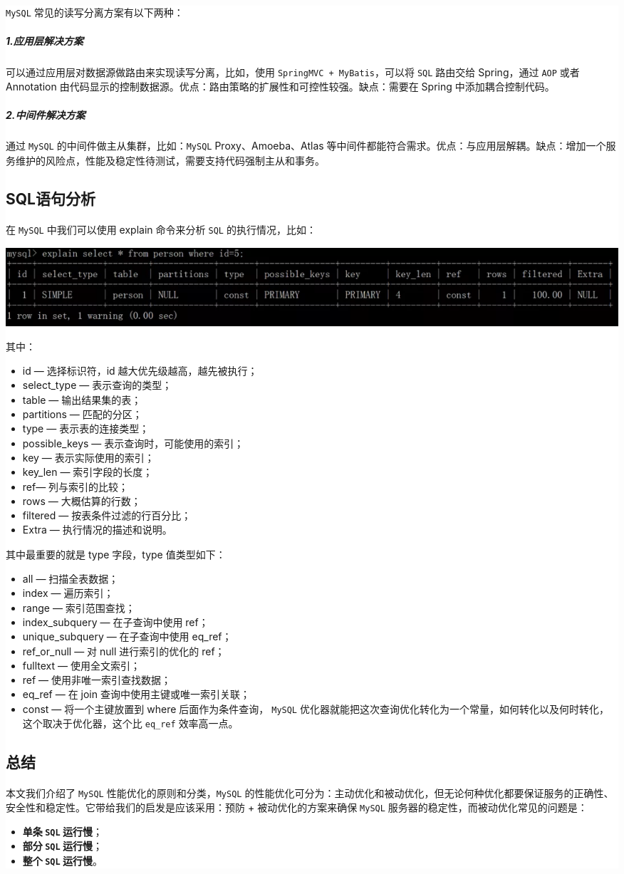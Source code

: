 `MySQL` 常见的读写分离方案有以下两种：

##### 1.应用层解决方案

可以通过应用层对数据源做路由来实现读写分离，比如，使用 `SpringMVC + MyBatis`，可以将 `SQL` 路由交给 Spring，通过 `AOP` 或者 Annotation 由代码显示的控制数据源。优点：路由策略的扩展性和可控性较强。缺点：需要在 Spring 中添加耦合控制代码。

##### 2.中间件解决方案

通过 `MySQL` 的中间件做主从集群，比如：`MySQL` Proxy、Amoeba、Atlas 等中间件都能符合需求。优点：与应用层解耦。缺点：增加一个服务维护的风险点，性能及稳定性待测试，需要支持代码强制主从和事务。

## SQL语句分析

在 `MySQL` 中我们可以使用 explain 命令来分析 `SQL` 的执行情况，比如：

<img src="img/explain_sql.webp">

其中：

- id — 选择标识符，id 越大优先级越高，越先被执行；
- select_type — 表示查询的类型；
- table — 输出结果集的表；
- partitions — 匹配的分区；
- type — 表示表的连接类型；
- possible_keys — 表示查询时，可能使用的索引；
- key — 表示实际使用的索引；
- key_len — 索引字段的长度；
- ref—  列与索引的比较；
- rows — 大概估算的行数；
- filtered — 按表条件过滤的行百分比；
- Extra — 执行情况的描述和说明。

其中最重要的就是 type 字段，type 值类型如下：

- all — 扫描全表数据；
- index — 遍历索引；
- range — 索引范围查找；
- index_subquery — 在子查询中使用 ref；
- unique_subquery — 在子查询中使用 eq_ref；
- ref_or_null — 对 null 进行索引的优化的 ref；
- fulltext — 使用全文索引；
- ref — 使用非唯一索引查找数据；
- eq_ref — 在 join 查询中使用主键或唯一索引关联；
- const — 将一个主键放置到 where 后面作为条件查询， `MySQL` 优化器就能把这次查询优化转化为一个常量，如何转化以及何时转化，这个取决于优化器，这个比 `eq_ref` 效率高一点。

## 总结

本文我们介绍了 `MySQL` 性能优化的原则和分类，`MySQL` 的性能优化可分为：主动优化和被动优化，但无论何种优化都要保证服务的正确性、安全性和稳定性。它带给我们的启发是应该采用：预防 + 被动优化的方案来确保 `MySQL` 服务器的稳定性，而被动优化常见的问题是：

- <b>单条 `SQL` 运行慢</b>；
- <b>部分 `SQL` 运行慢</b>；
- <b>整个 `SQL` 运行慢</b>。
